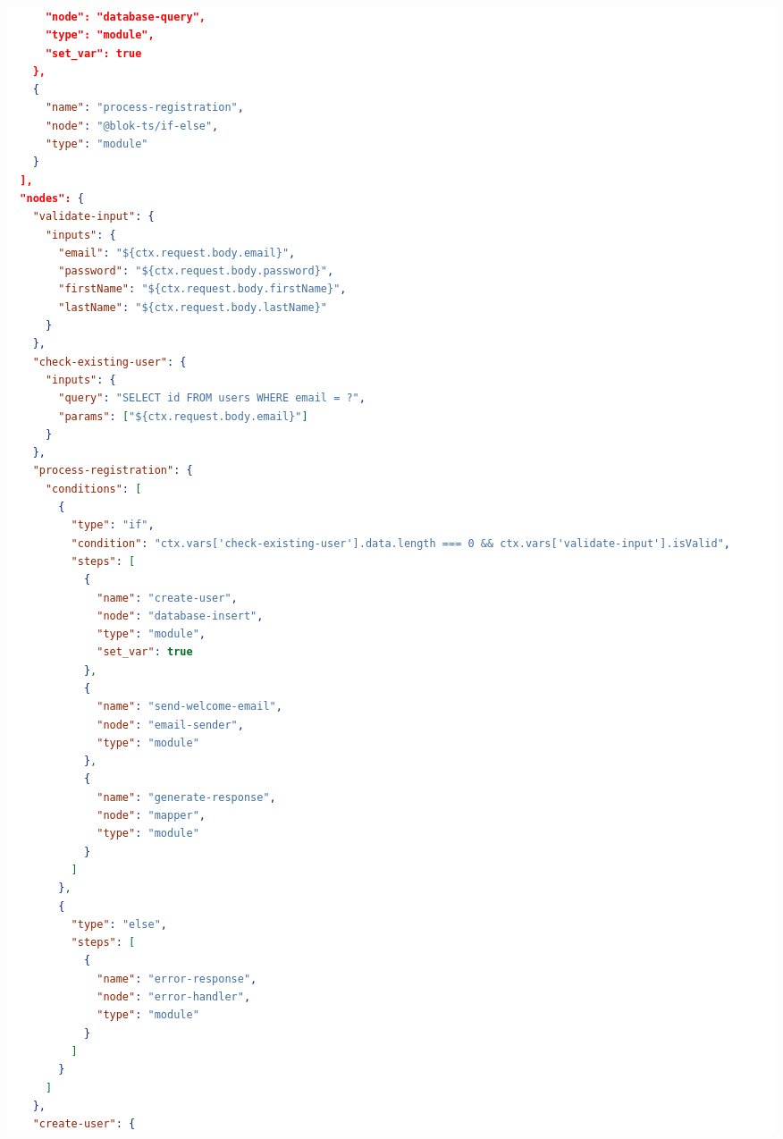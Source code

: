 ```json
      "node": "database-query",
      "type": "module",
      "set_var": true
    },
    {
      "name": "process-registration",
      "node": "@blok-ts/if-else",
      "type": "module"
    }
  ],
  "nodes": {
    "validate-input": {
      "inputs": {
        "email": "${ctx.request.body.email}",
        "password": "${ctx.request.body.password}",
        "firstName": "${ctx.request.body.firstName}",
        "lastName": "${ctx.request.body.lastName}"
      }
    },
    "check-existing-user": {
      "inputs": {
        "query": "SELECT id FROM users WHERE email = ?",
        "params": ["${ctx.request.body.email}"]
      }
    },
    "process-registration": {
      "conditions": [
        {
          "type": "if",
          "condition": "ctx.vars['check-existing-user'].data.length === 0 && ctx.vars['validate-input'].isValid",
          "steps": [
            {
              "name": "create-user",
              "node": "database-insert",
              "type": "module",
              "set_var": true
            },
            {
              "name": "send-welcome-email",
              "node": "email-sender",
              "type": "module"
            },
            {
              "name": "generate-response",
              "node": "mapper",
              "type": "module"
            }
          ]
        },
        {
          "type": "else",
          "steps": [
            {
              "name": "error-response",
              "node": "error-handler",
              "type": "module"
            }
          ]
        }
      ]
    },
    "create-user": {
```